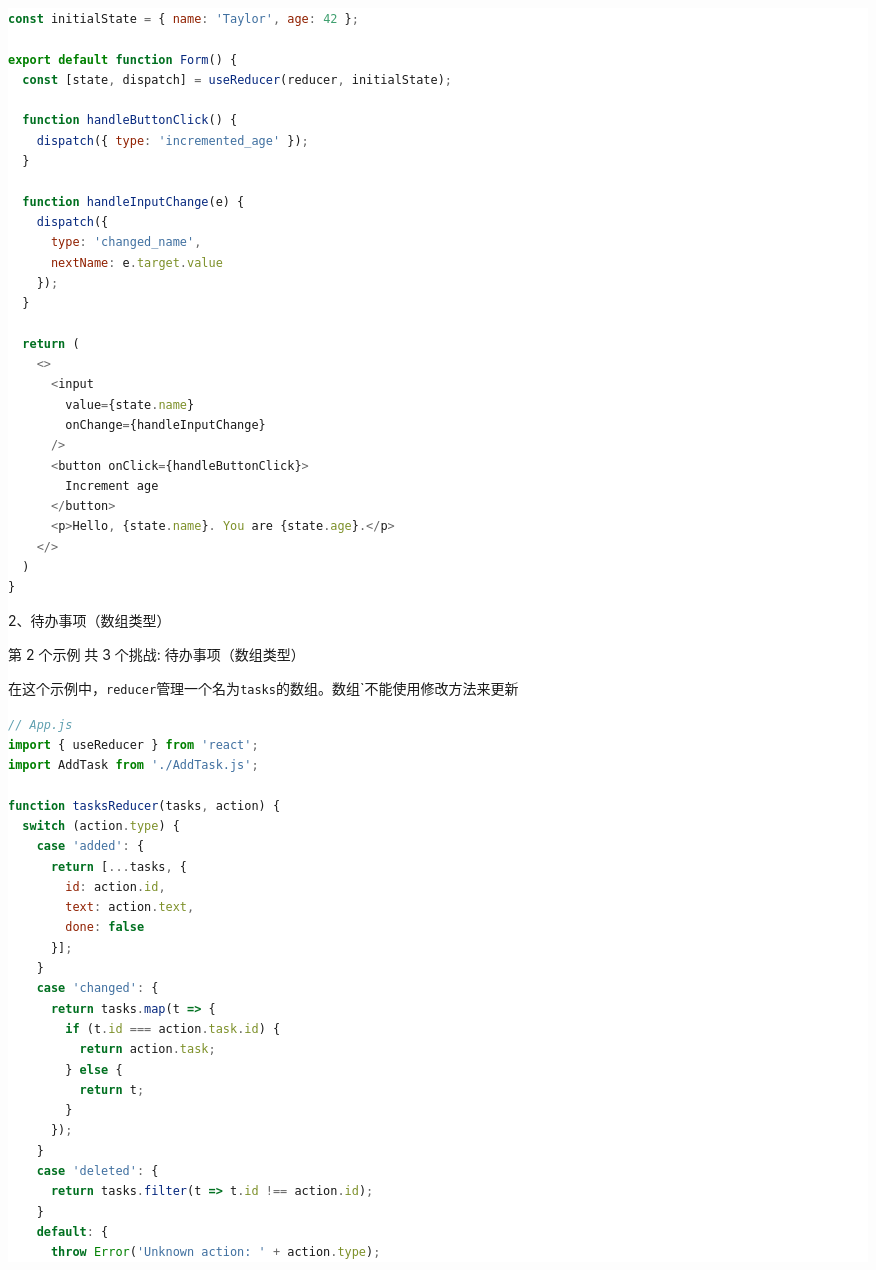 ```js
const initialState = { name: 'Taylor', age: 42 };

export default function Form() {
  const [state, dispatch] = useReducer(reducer, initialState);

  function handleButtonClick() {
    dispatch({ type: 'incremented_age' });
  }

  function handleInputChange(e) {
    dispatch({
      type: 'changed_name',
      nextName: e.target.value
    });
  }

  return (
    <>
      <input
        value={state.name}
        onChange={handleInputChange}
      />
      <button onClick={handleButtonClick}>
        Increment age
      </button>
      <p>Hello, {state.name}. You are {state.age}.</p>
    </>
  )
}
```

2、待办事项（数组类型）

第 2 个示例 共 3 个挑战: 待办事项（数组类型）

在这个示例中，`reducer`管理一个名为`tasks`的数组。数组`不能使用修改方法来更新

```js
// App.js
import { useReducer } from 'react';
import AddTask from './AddTask.js';

function tasksReducer(tasks, action) {
  switch (action.type) {
    case 'added': {
      return [...tasks, {
        id: action.id,
        text: action.text,
        done: false
      }];
    }
    case 'changed': {
      return tasks.map(t => {
        if (t.id === action.task.id) {
          return action.task;
        } else {
          return t;
        }
      });
    }
    case 'deleted': {
      return tasks.filter(t => t.id !== action.id);
    }
    default: {
      throw Error('Unknown action: ' + action.type);
```